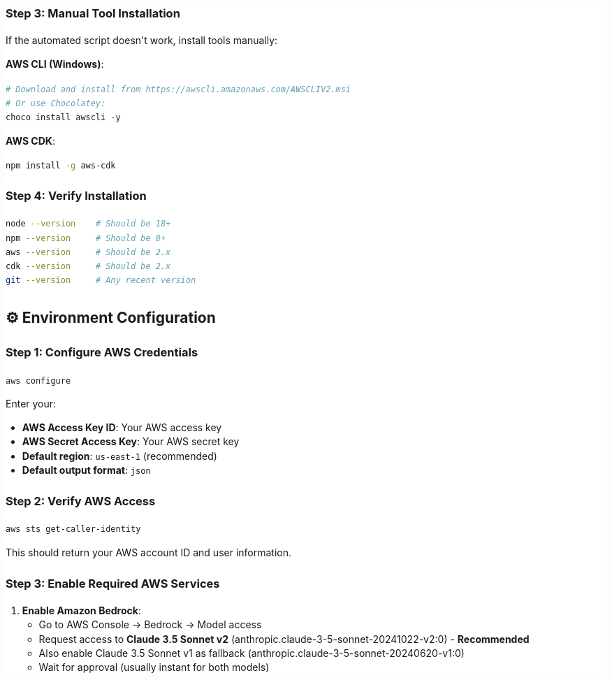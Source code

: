 ### Step 3: Manual Tool Installation

If the automated script doesn't work, install tools manually:

**AWS CLI (Windows)**:
```powershell
# Download and install from https://awscli.amazonaws.com/AWSCLIV2.msi
# Or use Chocolatey:
choco install awscli -y
```

**AWS CDK**:
```bash
npm install -g aws-cdk
```

### Step 4: Verify Installation

```bash
node --version    # Should be 18+
npm --version     # Should be 8+
aws --version     # Should be 2.x
cdk --version     # Should be 2.x
git --version     # Any recent version
```

## ⚙️ Environment Configuration

### Step 1: Configure AWS Credentials

```bash
aws configure
```

Enter your:
- **AWS Access Key ID**: Your AWS access key
- **AWS Secret Access Key**: Your AWS secret key
- **Default region**: `us-east-1` (recommended)
- **Default output format**: `json`

### Step 2: Verify AWS Access

```bash
aws sts get-caller-identity
```

This should return your AWS account ID and user information.

### Step 3: Enable Required AWS Services

1. **Enable Amazon Bedrock**:
   - Go to AWS Console → Bedrock → Model access
   - Request access to **Claude 3.5 Sonnet v2** (anthropic.claude-3-5-sonnet-20241022-v2:0) - **Recommended**
   - Also enable Claude 3.5 Sonnet v1 as fallback (anthropic.claude-3-5-sonnet-20240620-v1:0)
   - Wait for approval (usually instant for both models)
   